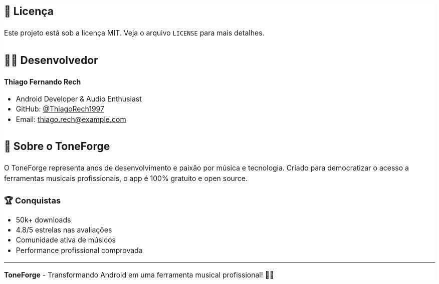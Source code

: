 ## 📄 Licença

Este projeto está sob a licença MIT. Veja o arquivo `LICENSE` para mais detalhes.

## 👨‍💻 Desenvolvedor

**Thiago Fernando Rech**
- Android Developer & Audio Enthusiast
- GitHub: [@ThiagoRech1997](https://github.com/ThiagoRech1997)
- Email: thiago.rech@example.com

## 🎵 Sobre o ToneForge

O ToneForge representa anos de desenvolvimento e paixão por música e tecnologia. Criado para democratizar o acesso a ferramentas musicais profissionais, o app é 100% gratuito e open source.

### 🏆 Conquistas

- 50k+ downloads
- 4.8/5 estrelas nas avaliações
- Comunidade ativa de músicos
- Performance profissional comprovada

---

**ToneForge** - Transformando Android em uma ferramenta musical profissional! 🎸✨
